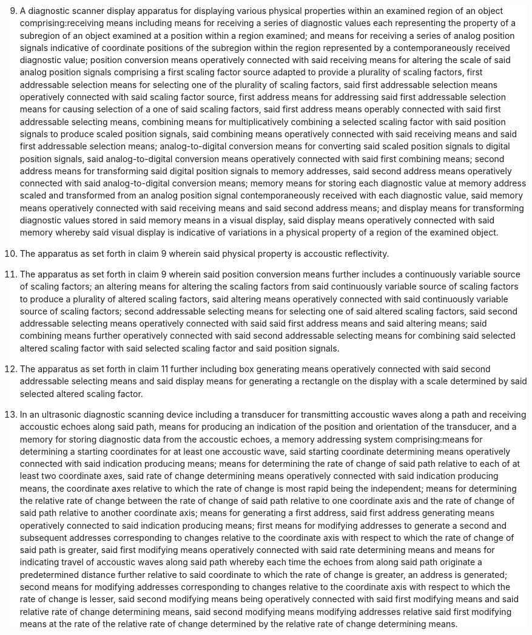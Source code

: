   
9. A diagnostic scanner display apparatus for displaying various physical properties within an examined region of an object comprising:receiving means including means for receiving a series of diagnostic values each representing the property of a subregion of an object examined at a position within a region examined; and means for receiving a series of analog position signals indicative of coordinate positions of the subregion within the region represented by a contemporaneously received diagnostic value; position conversion means operatively connected with said receiving means for altering the scale of said analog position signals comprising a first scaling factor source adapted to provide a plurality of scaling factors, first addressable selection means for selecting one of the plurality of scaling factors, said first addressable selection means operatively connected with said scaling factor source, first address means for addressing said first addressable selection means for causing selection of a one of said scaling factors, said first address means operably connected with said first addressable selecting means, combining means for multiplicatively combining a selected scaling factor with said position signals to produce scaled position signals, said combining means operatively connected with said receiving means and said first addressable selection means; analog-to-digital conversion means for converting said scaled position signals to digital position signals, said analog-to-digital conversion means operatively connected with said first combining means; second address means for transforming said digital position signals to memory addresses, said second address means operatively connected with said analog-to-digital conversion means; memory means for storing each diagnostic value at memory address scaled and transformed from an analog position signal contemporaneously received with each diagnostic value, said memory means operatively connected with said receiving means and said second address means; and display means for transforming diagnostic values stored in said memory means in a visual display, said display means operatively connected with said memory whereby said visual display is indicative of variations in a physical property of a region of the examined object. 

  
10. The apparatus as set forth in claim 9 wherein said physical property is accoustic reflectivity.

  
11. The apparatus as set forth in claim 9 wherein said position conversion means further includes a continuously variable source of scaling factors; an altering means for altering the scaling factors from said continuously variable source of scaling factors to produce a plurality of altered scaling factors, said altering means operatively connected with said continuously variable source of scaling factors; second addressable selecting means for selecting one of said altered scaling factors, said second addressable selecting means operatively connected with said said first address means and said altering means; said combining means further operatively connected with said second addressable selecting means for combining said selected altered scaling factor with said selected scaling factor and said position signals.

  
12. The apparatus as set forth in claim 11 further including box generating means operatively connected with said second addressable selecting means and said display means for generating a rectangle on the display with a scale determined by said selected altered scaling factor.

  
13. In an ultrasonic diagnostic scanning device including a transducer for transmitting accoustic waves along a path and receiving accoustic echoes along said path, means for producing an indication of the position and orientation of the transducer, and a memory for storing diagnostic data from the accoustic echoes, a memory addressing system comprising:means for determining a starting coordinates for at least one accoustic wave, said starting coordinate determining means operatively connected with said indication producing means; means for determining the rate of change of said path relative to each of at least two coordinate axes, said rate of change determining means operatively connected with said indication producing means, the coordinate axes relative to which the rate of change is most rapid being the independent; means for determining the relative rate of change between the rate of change of said path relative to one coordinate axis and the rate of change of said path relative to another coordinate axis; means for generating a first address, said first address generating means operatively connected to said indication producing means; first means for modifying addresses to generate a second and subsequent addresses corresponding to changes relative to the coordinate axis with respect to which the rate of change of said path is greater, said first modifying means operatively connected with said rate determining means and means for indicating travel of accoustic waves along said path whereby each time the echoes from along said path originate a predetermined distance further relative to said coordinate to which the rate of change is greater, an address is generated; second means for modifying addresses corresponding to changes relative to the coordinate axis with respect to which the rate of change is lesser, said second modifying means being operatively connected with said first modifying means and said relative rate of change determining means, said second modifying means modifying addresses relative said first modifying means at the rate of the relative rate of change determined by the relative rate of change determining means. 